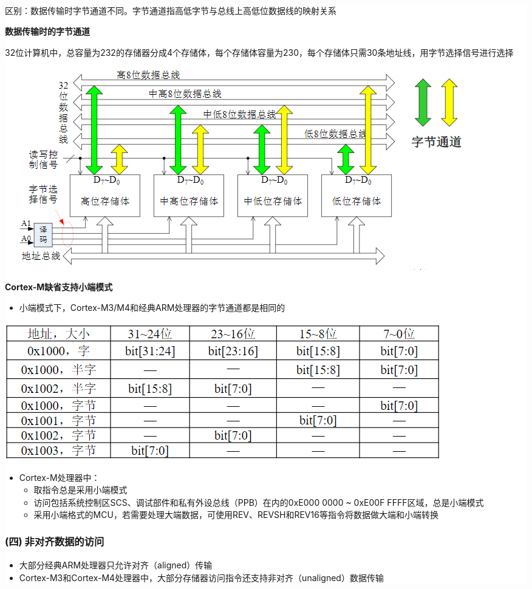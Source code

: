 区别：数据传输时字节通道不同。字节通道指高低字节与总线上高低位数据线的映射关系

**数据传输时的字节通道**

32位计算机中，总容量为232的存储器分成4个存储体，每个存储体容量为230，每个存储体只需30条地址线，用字节选择信号进行选择

![image-20200428100447582](/assets/images/ARM处理器体系结构.assets/image-20200428100447582.png)

**Cortex-M缺省支持小端模式**

* 小端模式下，Cortex-M3/M4和经典ARM处理器的字节通道都是相同的

![image-20200428100934453](/assets/images/ARM处理器体系结构.assets/image-20200428100934453.png)

* Cortex-M处理器中：
	* 取指令总是采用小端模式
	* 访问包括系统控制区SCS、调试部件和私有外设总线（PPB）在内的0xE000 0000 ~ 0xE00F FFFF区域，总是小端模式
	* 采用小端格式的MCU，若需要处理大端数据，可使用REV、REVSH和REV16等指令将数据做大端和小端转换

### (四) 非对齐数据的访问

* 大部分经典ARM处理器只允许对齐（aligned）传输
* Cortex-M3和Cortex-M4处理器中，大部分存储器访问指令还支持非对齐（unaligned）数据传输

